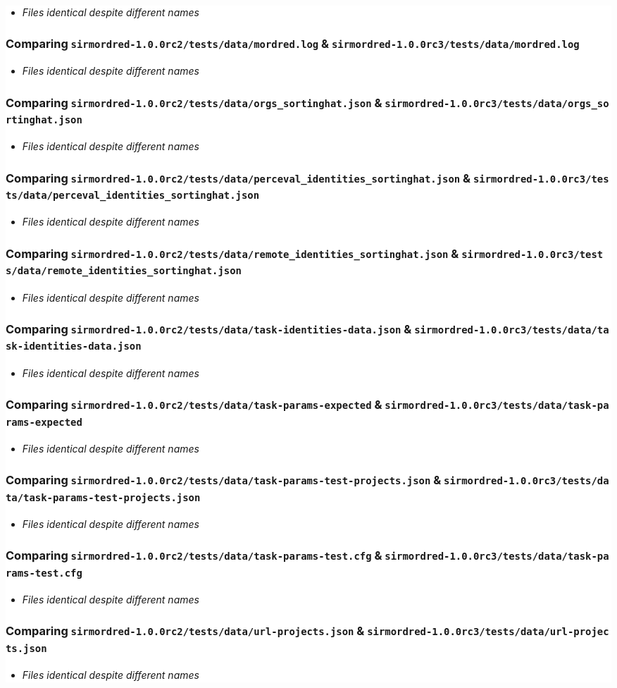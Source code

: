  * *Files identical despite different names*

### Comparing `sirmordred-1.0.0rc2/tests/data/mordred.log` & `sirmordred-1.0.0rc3/tests/data/mordred.log`

 * *Files identical despite different names*

### Comparing `sirmordred-1.0.0rc2/tests/data/orgs_sortinghat.json` & `sirmordred-1.0.0rc3/tests/data/orgs_sortinghat.json`

 * *Files identical despite different names*

### Comparing `sirmordred-1.0.0rc2/tests/data/perceval_identities_sortinghat.json` & `sirmordred-1.0.0rc3/tests/data/perceval_identities_sortinghat.json`

 * *Files identical despite different names*

### Comparing `sirmordred-1.0.0rc2/tests/data/remote_identities_sortinghat.json` & `sirmordred-1.0.0rc3/tests/data/remote_identities_sortinghat.json`

 * *Files identical despite different names*

### Comparing `sirmordred-1.0.0rc2/tests/data/task-identities-data.json` & `sirmordred-1.0.0rc3/tests/data/task-identities-data.json`

 * *Files identical despite different names*

### Comparing `sirmordred-1.0.0rc2/tests/data/task-params-expected` & `sirmordred-1.0.0rc3/tests/data/task-params-expected`

 * *Files identical despite different names*

### Comparing `sirmordred-1.0.0rc2/tests/data/task-params-test-projects.json` & `sirmordred-1.0.0rc3/tests/data/task-params-test-projects.json`

 * *Files identical despite different names*

### Comparing `sirmordred-1.0.0rc2/tests/data/task-params-test.cfg` & `sirmordred-1.0.0rc3/tests/data/task-params-test.cfg`

 * *Files identical despite different names*

### Comparing `sirmordred-1.0.0rc2/tests/data/url-projects.json` & `sirmordred-1.0.0rc3/tests/data/url-projects.json`

 * *Files identical despite different names*
